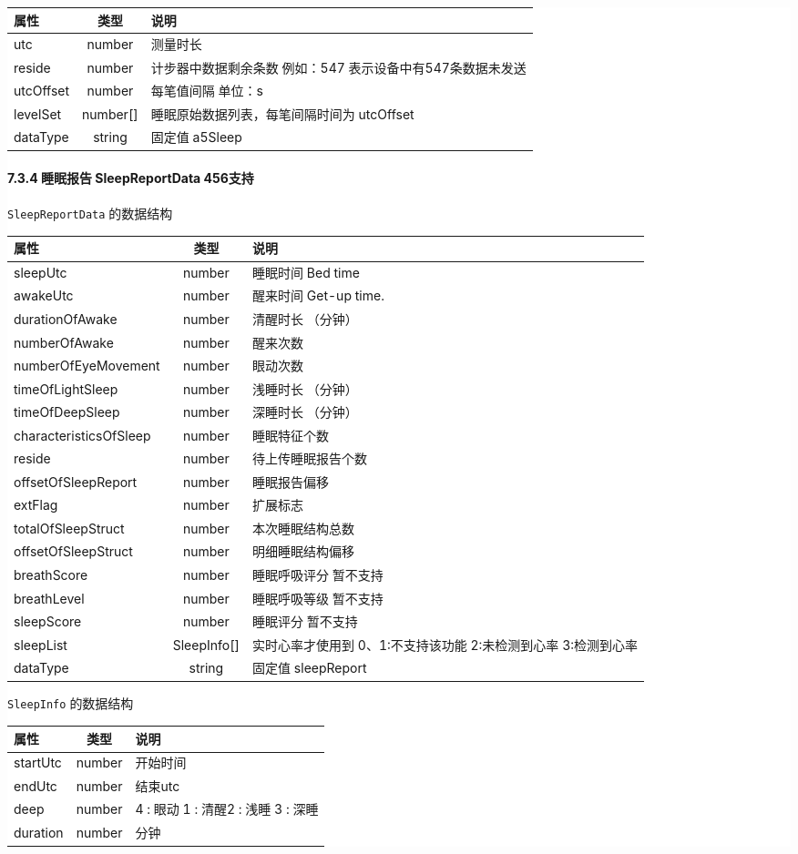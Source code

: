 | 属性      |   类型   | 说明                                                       |
| :-------- | :------: | :--------------------------------------------------------- |
| utc       |  number  | 测量时长                                                   |
| reside    |  number  | 计步器中数据剩余条数 例如：547 表示设备中有547条数据未发送 |
| utcOffset |  number  | 每笔值间隔 单位：s                                         |
| levelSet  | number[] | 睡眠原始数据列表，每笔间隔时间为 utcOffset                 |
| dataType  |  string  | 固定值 a5Sleep                                             |

#### 7.3.4 睡眠报告 SleepReportData 456支持
`SleepReportData` 的数据结构

| 属性                   |    类型     | 说明                                                           |
| :--------------------- | :---------: | :------------------------------------------------------------- |
| sleepUtc               |   number    | 睡眠时间 Bed time                                              |
| awakeUtc               |   number    | 醒来时间 Get-up time.                                          |
| durationOfAwake        |   number    | 清醒时长 （分钟）                                              |
| numberOfAwake          |   number    | 醒来次数                                                       |
| numberOfEyeMovement    |   number    | 眼动次数                                                       |
| timeOfLightSleep       |   number    | 浅睡时长 （分钟）                                              |
| timeOfDeepSleep        |   number    | 深睡时长 （分钟）                                              |
| characteristicsOfSleep |   number    | 睡眠特征个数                                                   |
| reside                 |   number    | 待上传睡眠报告个数                                             |
| offsetOfSleepReport    |   number    | 睡眠报告偏移                                                   |
| extFlag                |   number    | 扩展标志                                                       |
| totalOfSleepStruct     |   number    | 本次睡眠结构总数                                               |
| offsetOfSleepStruct    |   number    | 明细睡眠结构偏移                                               |
| breathScore            |   number    | 睡眠呼吸评分      暂不支持                                     |
| breathLevel            |   number    | 睡眠呼吸等级    暂不支持                                       |
| sleepScore             |   number    | 睡眠评分       暂不支持                                        |
| sleepList              | SleepInfo[] | 实时心率才使用到 0、1:不支持该功能 2:未检测到心率 3:检测到心率 |
| dataType               |   string    | 固定值 sleepReport                                             |

`SleepInfo` 的数据结构

| 属性     |  类型  | 说明                               |
| :------- | :----: | :--------------------------------- |
| startUtc | number | 开始时间                           |
| endUtc   | number | 结束utc                            |
| deep     | number | 4 : 眼动 1 : 清醒2 : 浅睡 3 : 深睡 |
| duration | number | 分钟                               |
